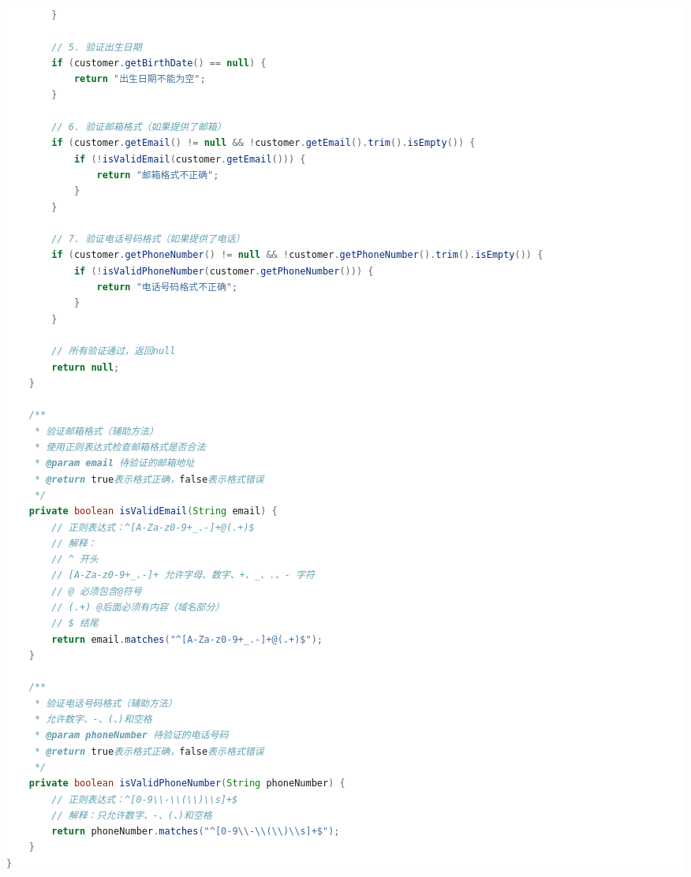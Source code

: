 ```java
        }

        // 5. 验证出生日期
        if (customer.getBirthDate() == null) {
            return "出生日期不能为空";
        }

        // 6. 验证邮箱格式（如果提供了邮箱）
        if (customer.getEmail() != null && !customer.getEmail().trim().isEmpty()) {
            if (!isValidEmail(customer.getEmail())) {
                return "邮箱格式不正确";
            }
        }

        // 7. 验证电话号码格式（如果提供了电话）
        if (customer.getPhoneNumber() != null && !customer.getPhoneNumber().trim().isEmpty()) {
            if (!isValidPhoneNumber(customer.getPhoneNumber())) {
                return "电话号码格式不正确";
            }
        }

        // 所有验证通过，返回null
        return null;
    }

    /**
     * 验证邮箱格式（辅助方法）
     * 使用正则表达式检查邮箱格式是否合法
     * @param email 待验证的邮箱地址
     * @return true表示格式正确，false表示格式错误
     */
    private boolean isValidEmail(String email) {
        // 正则表达式：^[A-Za-z0-9+_.-]+@(.+)$
        // 解释：
        // ^ 开头
        // [A-Za-z0-9+_.-]+ 允许字母、数字、+、_、.、- 字符
        // @ 必须包含@符号
        // (.+) @后面必须有内容（域名部分）
        // $ 结尾
        return email.matches("^[A-Za-z0-9+_.-]+@(.+)$");
    }

    /**
     * 验证电话号码格式（辅助方法）
     * 允许数字、-、(、)和空格
     * @param phoneNumber 待验证的电话号码
     * @return true表示格式正确，false表示格式错误
     */
    private boolean isValidPhoneNumber(String phoneNumber) {
        // 正则表达式：^[0-9\\-\\(\\)\\s]+$
        // 解释：只允许数字、-、(、)和空格
        return phoneNumber.matches("^[0-9\\-\\(\\)\\s]+$");
    }
}
```

